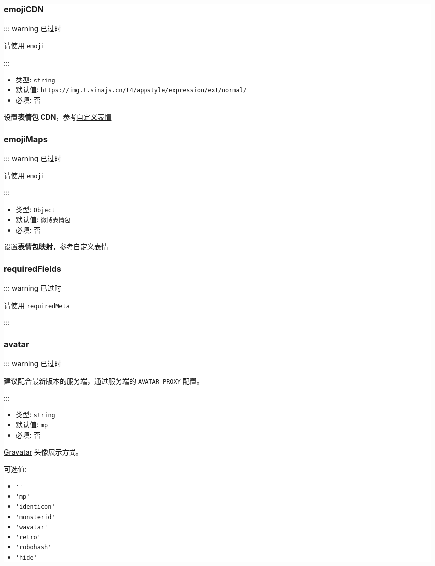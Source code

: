### emojiCDN

::: warning 已过时

请使用 `emoji`

:::

- 类型: `string`
- 默认值: `https://img.t.sinajs.cn/t4/appstyle/expression/ext/normal/`
- 必填: 否

设置**表情包 CDN**，参考[自定义表情](../guide/client/emoji.md)

### emojiMaps

::: warning 已过时

请使用 `emoji`

:::

- 类型: `Object`
- 默认值: `微博表情包`
- 必填: 否

设置**表情包映射**，参考[自定义表情](../guide/client/emoji.md)

### requiredFields

::: warning 已过时

请使用 `requiredMeta`

:::

### avatar

::: warning 已过时

建议配合最新版本的服务端，通过服务端的 `AVATAR_PROXY` 配置。

:::

- 类型: `string`
- 默认值: `mp`
- 必填: 否

[Gravatar](http://cn.gravatar.com/) 头像展示方式。

可选值:

- `''`
- `'mp'`
- `'identicon'`
- `'monsterid'`
- `'wavatar'`
- `'retro'`
- `'robohash'`
- `'hide'`
